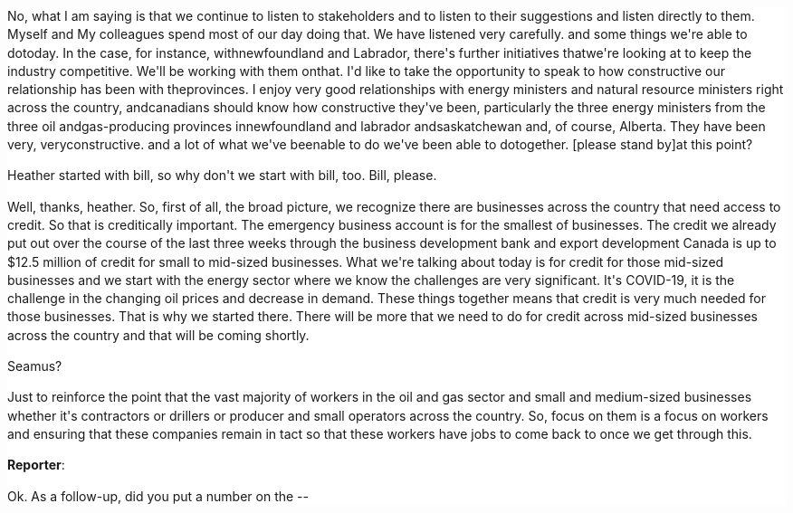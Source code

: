 
No, what I am saying is that we continue to listen to stakeholders and to listen to their suggestions and listen directly to them.
Myself and My colleagues spend most of our day doing that.
We have listened very carefully.
and some things we're able to dotoday.
In the case, for instance, withnewfoundland and Labrador, there's further initiatives thatwe're looking at to keep the industry competitive.
We'll be working with them onthat.
I'd like to take the opportunity to speak to how constructive our relationship has been with theprovinces.
I enjoy very good relationships with energy ministers and natural resource ministers right across the country, andcanadians should know how constructive they've been, particularly the three energy ministers from the three oil andgas-producing provinces innewfoundland and labrador andsaskatchewan and, of course, Alberta.
They have been very, veryconstructive.
and a lot of what we've beenable to do we've been able to dotogether.
[please stand by]at this point?



Heather started with bill, so why don't we start with bill, too.
Bill, please.



Well, thanks, heather.
So, first of all, the broad picture, we recognize there are businesses across the country that need access to credit.
So that is creditically important.
The emergency business account is for the smallest of businesses.
The credit we already put out over the course of the last three weeks through the business development bank and export development Canada is up to $12.5 million of credit for small to mid-sized businesses.
What we're talking about today is for credit for those mid-sized businesses and we start with the energy sector where we know the challenges are very significant.
It's COVID-19, it is the challenge in the changing oil prices and decrease in demand.
These things together means that credit is very much needed for those businesses.
That is why we started there.
There will be more that we need to do for credit across mid-sized businesses across the country and that will be coming shortly.



Seamus?



Just to reinforce the point that the vast majority of workers in the oil and gas sector and small and medium-sized businesses whether it's contractors or drillers or producer and small operators across the country.
So, focus on them is a focus on workers and ensuring that these companies remain in tact so that these workers have jobs to come back to once we get through this.



**Reporter**:

Ok. As a follow-up, did you put a number on the --

